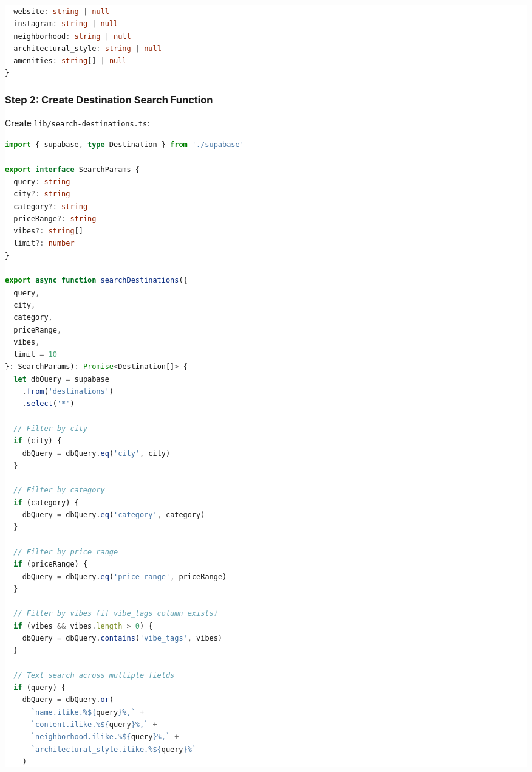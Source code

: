 ```typescript
  website: string | null
  instagram: string | null
  neighborhood: string | null
  architectural_style: string | null
  amenities: string[] | null
}
```

### Step 2: Create Destination Search Function

Create `lib/search-destinations.ts`:

```typescript
import { supabase, type Destination } from './supabase'

export interface SearchParams {
  query: string
  city?: string
  category?: string
  priceRange?: string
  vibes?: string[]
  limit?: number
}

export async function searchDestinations({
  query,
  city,
  category,
  priceRange,
  vibes,
  limit = 10
}: SearchParams): Promise<Destination[]> {
  let dbQuery = supabase
    .from('destinations')
    .select('*')

  // Filter by city
  if (city) {
    dbQuery = dbQuery.eq('city', city)
  }

  // Filter by category
  if (category) {
    dbQuery = dbQuery.eq('category', category)
  }

  // Filter by price range
  if (priceRange) {
    dbQuery = dbQuery.eq('price_range', priceRange)
  }

  // Filter by vibes (if vibe_tags column exists)
  if (vibes && vibes.length > 0) {
    dbQuery = dbQuery.contains('vibe_tags', vibes)
  }

  // Text search across multiple fields
  if (query) {
    dbQuery = dbQuery.or(
      `name.ilike.%${query}%,` +
      `content.ilike.%${query}%,` +
      `neighborhood.ilike.%${query}%,` +
      `architectural_style.ilike.%${query}%`
    )
```